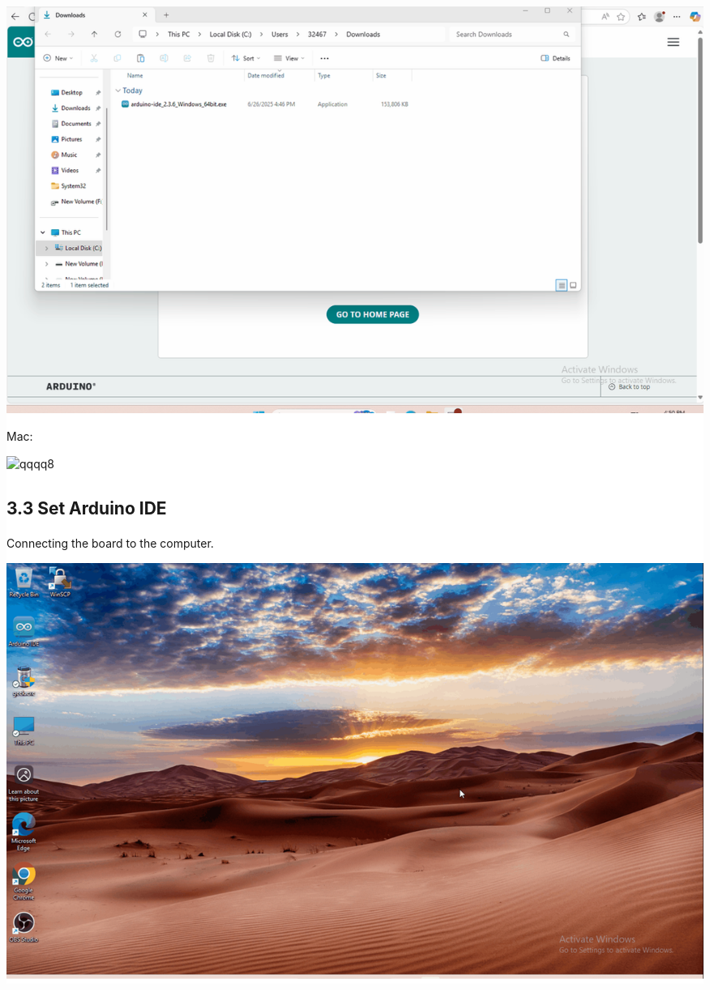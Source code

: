 ![](media/2.gif)

Mac:

![qqqq8](media/3.gif)

## 3.3 Set Arduino IDE 

Connecting the board to the computer.

![](media/4.gif)
